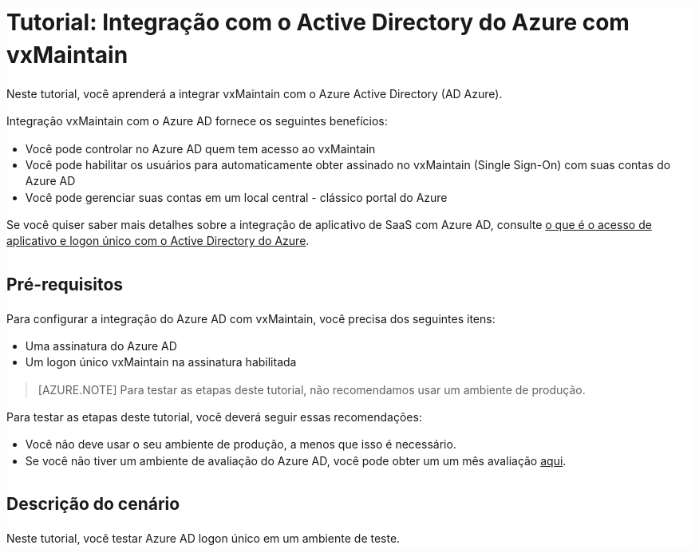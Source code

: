 <properties
    pageTitle="Tutorial: Integração com o Active Directory do Azure com vxMaintain | Microsoft Azure"
    description="Saiba como configurar o logon único entre o Active Directory do Azure e vxMaintain."
    services="active-directory"
    documentationCenter=""
    authors="jeevansd"
    manager="femila"
    editor=""/>

<tags
    ms.service="active-directory"
    ms.workload="identity"
    ms.tgt_pltfrm="na"
    ms.devlang="na"
    ms.topic="article"
    ms.date="10/18/2016"
    ms.author="jeedes"/>


# <a name="tutorial-azure-active-directory-integration-with-vxmaintain"></a>Tutorial: Integração com o Active Directory do Azure com vxMaintain

Neste tutorial, você aprenderá a integrar vxMaintain com o Azure Active Directory (AD Azure).

Integração vxMaintain com o Azure AD fornece os seguintes benefícios:

- Você pode controlar no Azure AD quem tem acesso ao vxMaintain
- Você pode habilitar os usuários para automaticamente obter assinado no vxMaintain (Single Sign-On) com suas contas do Azure AD
- Você pode gerenciar suas contas em um local central - clássico portal do Azure

Se você quiser saber mais detalhes sobre a integração de aplicativo de SaaS com Azure AD, consulte [o que é o acesso de aplicativo e logon único com o Active Directory do Azure](active-directory-appssoaccess-whatis.md).

## <a name="prerequisites"></a>Pré-requisitos

Para configurar a integração do Azure AD com vxMaintain, você precisa dos seguintes itens:

- Uma assinatura do Azure AD
- Um logon único vxMaintain na assinatura habilitada


> [AZURE.NOTE] Para testar as etapas deste tutorial, não recomendamos usar um ambiente de produção.


Para testar as etapas deste tutorial, você deverá seguir essas recomendações:

- Você não deve usar o seu ambiente de produção, a menos que isso é necessário.
- Se você não tiver um ambiente de avaliação do Azure AD, você pode obter um um mês avaliação [aqui](https://azure.microsoft.com/pricing/free-trial/).


## <a name="scenario-description"></a>Descrição do cenário
Neste tutorial, você testar Azure AD logon único em um ambiente de teste.


[1]: ./media/active-directory-saas-vxmaintain-tutorial/tutorial_general_01.png
[2]: ./media/active-directory-saas-vxmaintain-tutorial/tutorial_general_02.png
[3]: ./media/active-directory-saas-vxmaintain-tutorial/tutorial_general_03.png
[4]: ./media/active-directory-saas-vxmaintain-tutorial/tutorial_general_04.png
[6]: ./media/active-directory-saas-vxmaintain-tutorial/tutorial_general_05.png
[10]: ./media/active-directory-saas-vxmaintain-tutorial/tutorial_general_06.png
[11]: ./media/active-directory-saas-vxmaintain-tutorial/tutorial_general_07.png
[20]: ./media/active-directory-saas-vxmaintain-tutorial/tutorial_general_100.png
[200]: ./media/active-directory-saas-vxmaintain-tutorial/tutorial_general_200.png
[201]: ./media/active-directory-saas-vxmaintain-tutorial/tutorial_general_201.png
[203]: ./media/active-directory-saas-vxmaintain-tutorial/tutorial_general_203.png
[204]: ./media/active-directory-saas-vxmaintain-tutorial/tutorial_general_204.png
[205]: ./media/active-directory-saas-vxmaintain-tutorial/tutorial_general_205.png